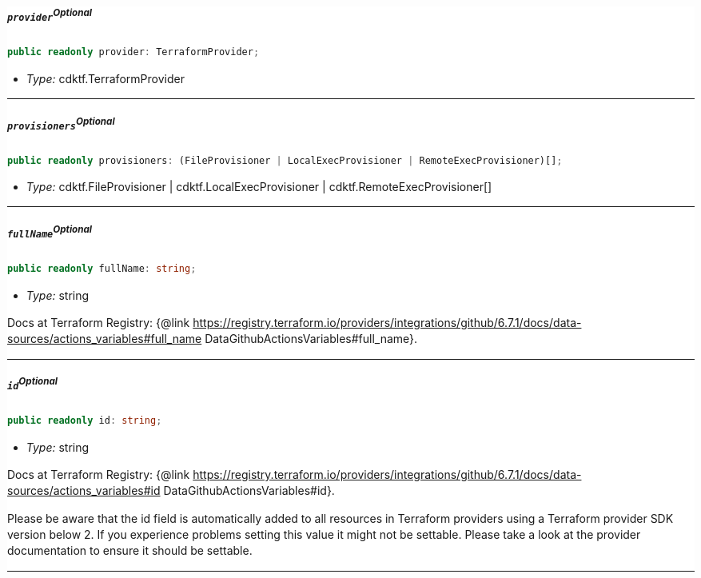 ##### `provider`<sup>Optional</sup> <a name="provider" id="@cdktf/provider-github.dataGithubActionsVariables.DataGithubActionsVariablesConfig.property.provider"></a>

```typescript
public readonly provider: TerraformProvider;
```

- *Type:* cdktf.TerraformProvider

---

##### `provisioners`<sup>Optional</sup> <a name="provisioners" id="@cdktf/provider-github.dataGithubActionsVariables.DataGithubActionsVariablesConfig.property.provisioners"></a>

```typescript
public readonly provisioners: (FileProvisioner | LocalExecProvisioner | RemoteExecProvisioner)[];
```

- *Type:* cdktf.FileProvisioner | cdktf.LocalExecProvisioner | cdktf.RemoteExecProvisioner[]

---

##### `fullName`<sup>Optional</sup> <a name="fullName" id="@cdktf/provider-github.dataGithubActionsVariables.DataGithubActionsVariablesConfig.property.fullName"></a>

```typescript
public readonly fullName: string;
```

- *Type:* string

Docs at Terraform Registry: {@link https://registry.terraform.io/providers/integrations/github/6.7.1/docs/data-sources/actions_variables#full_name DataGithubActionsVariables#full_name}.

---

##### `id`<sup>Optional</sup> <a name="id" id="@cdktf/provider-github.dataGithubActionsVariables.DataGithubActionsVariablesConfig.property.id"></a>

```typescript
public readonly id: string;
```

- *Type:* string

Docs at Terraform Registry: {@link https://registry.terraform.io/providers/integrations/github/6.7.1/docs/data-sources/actions_variables#id DataGithubActionsVariables#id}.

Please be aware that the id field is automatically added to all resources in Terraform providers using a Terraform provider SDK version below 2.
If you experience problems setting this value it might not be settable. Please take a look at the provider documentation to ensure it should be settable.

---
